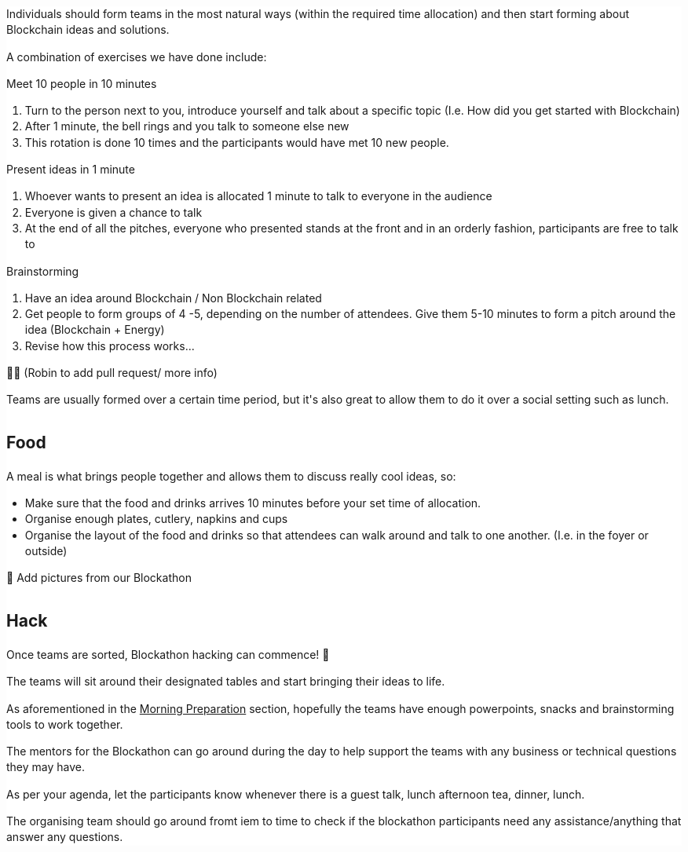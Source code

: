 Individuals should form teams in the most natural ways (within the required time allocation) and then start forming about Blockchain ideas and solutions.

A combination of exercises we have done include:

Meet 10 people in 10 minutes
1. Turn to the person next to you, introduce yourself and talk about a specific topic (I.e. How did you get started with Blockchain)
2. After 1 minute, the bell rings and you talk to someone else new
3. This rotation is done 10 times and the participants would have met 10 new people.

Present ideas in 1 minute
1. Whoever wants to present an idea is allocated 1 minute to talk to everyone in the audience 
2. Everyone is given a chance to talk 
3. At the end of all the pitches, everyone who presented stands at the front and in an orderly fashion, participants are free to talk to 

Brainstorming
1. Have an idea around Blockchain / Non Blockchain related
2. Get people to form groups of 4 -5, depending on the number of attendees. Give them 5-10 minutes to form a pitch around the idea (Blockchain + Energy)
3. Revise how this process works...


🔴🔴 (Robin to add pull request/ more info)

Teams are usually formed over a certain time period, but it's also great to allow them to do it over a social setting such as lunch. 

## Food
A meal is what brings people together and allows them to discuss really cool ideas, so:

- Make sure that the food and drinks arrives 10 minutes before your set time of allocation. 
- Organise enough plates, cutlery, napkins and cups
- Organise the layout of the food and drinks so that attendees can walk around and talk to one another. (I.e. in the foyer or outside)

🔴 Add pictures from our Blockathon

## Hack 
Once teams are sorted, Blockathon hacking can commence! 🎉

The teams will sit around their designated tables and start bringing their ideas to life.

As aforementioned in the [Morning Preparation](https://github.com/bitfwdcommunity/Blockathon/blob/readme_edit_1/README.md#morning-preparation) section, hopefully the teams have enough powerpoints, snacks and brainstorming tools to work together.

The mentors for the Blockathon can go around during the day to help support the teams with any business or technical questions they may have. 

As per your agenda, let the participants know whenever there is a guest talk, lunch afternoon tea, dinner, lunch.

The organising team should go around fromt iem to time to check if the blockathon participants need any assistance/anything that answer any questions.
